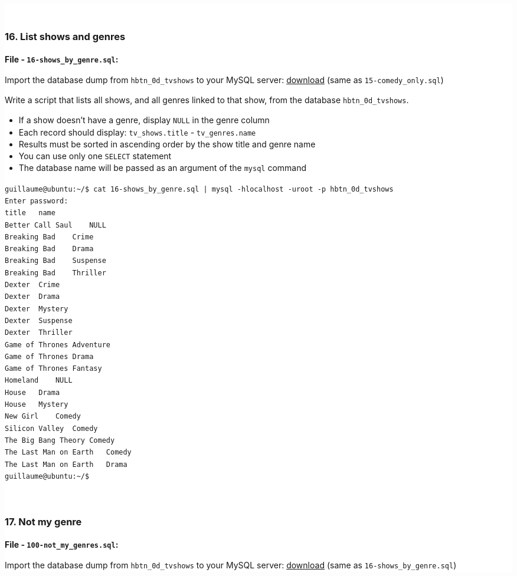 <br>

### 16. List shows and genres

**File - `16-shows_by_genre.sql`:**

Import the database dump from  `hbtn_0d_tvshows`  to your MySQL server:  [download](https://s3.amazonaws.com/intranet-projects-files/holbertonschool-higher-level_programming+/274/hbtn_0d_tvshows.sql "download")  (same as  `15-comedy_only.sql`)

Write a script that lists all shows, and all genres linked to that show, from the database  `hbtn_0d_tvshows`.

-   If a show doesn’t have a genre, display  `NULL`  in the genre column
-   Each record should display:  `tv_shows.title`  -  `tv_genres.name`
-   Results must be sorted in ascending order by the show title and genre name
-   You can use only one  `SELECT`  statement
-   The database name will be passed as an argument of the  `mysql`  command

```
guillaume@ubuntu:~/$ cat 16-shows_by_genre.sql | mysql -hlocalhost -uroot -p hbtn_0d_tvshows
Enter password: 
title   name
Better Call Saul    NULL
Breaking Bad    Crime
Breaking Bad    Drama
Breaking Bad    Suspense
Breaking Bad    Thriller
Dexter  Crime
Dexter  Drama
Dexter  Mystery
Dexter  Suspense
Dexter  Thriller
Game of Thrones Adventure
Game of Thrones Drama
Game of Thrones Fantasy
Homeland    NULL
House   Drama
House   Mystery
New Girl    Comedy
Silicon Valley  Comedy
The Big Bang Theory Comedy
The Last Man on Earth   Comedy
The Last Man on Earth   Drama
guillaume@ubuntu:~/$ 

```

<br>

### 17. Not my genre

**File - `100-not_my_genres.sql`:**

Import the database dump from  `hbtn_0d_tvshows`  to your MySQL server:  [download](https://s3.amazonaws.com/intranet-projects-files/holbertonschool-higher-level_programming+/274/hbtn_0d_tvshows.sql "download")  (same as  `16-shows_by_genre.sql`)
